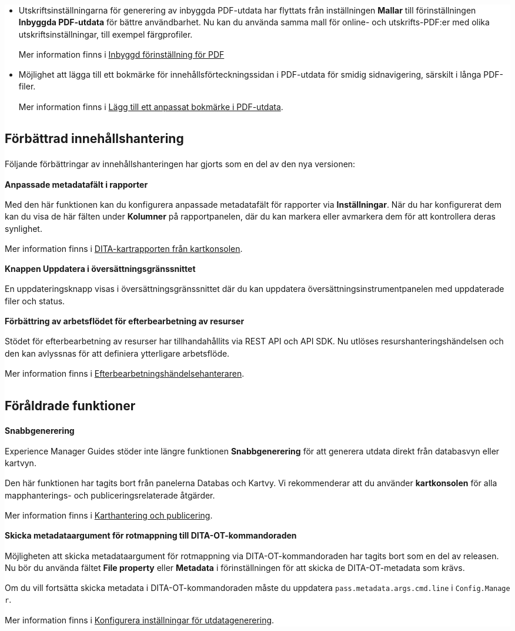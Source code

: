 - Utskriftsinställningarna för generering av inbyggda PDF-utdata har flyttats från inställningen **Mallar** till förinställningen **Inbyggda PDF-utdata** för bättre användbarhet. Nu kan du använda samma mall för online- och utskrifts-PDF:er med olika utskriftsinställningar, till exempel färgprofiler.

  Mer information finns i [Inbyggd förinställning för PDF](../web-editor/native-pdf-web-editor.md)

- Möjlighet att lägga till ett bokmärke för innehållsförteckningssidan i PDF-utdata för smidig sidnavigering, särskilt i långa PDF-filer.

  Mer information finns i [Lägg till ett anpassat bokmärke i PDF-utdata](../native-pdf/add-custom-bookmark.md).

## Förbättrad innehållshantering

Följande förbättringar av innehållshanteringen har gjorts som en del av den nya versionen:

**Anpassade metadatafält i rapporter**

Med den här funktionen kan du konfigurera anpassade metadatafält för rapporter via **Inställningar**. När du har konfigurerat dem kan du visa de här fälten under **Kolumner** på rapportpanelen, där du kan markera eller avmarkera dem för att kontrollera deras synlighet.

Mer information finns i [DITA-kartrapporten från kartkonsolen](../user-guide/reports-web-editor.md).

**Knappen Uppdatera i översättningsgränssnittet**

En uppdateringsknapp visas i översättningsgränssnittet där du kan uppdatera översättningsinstrumentpanelen med uppdaterade filer och status.

**Förbättring av arbetsflödet för efterbearbetning av resurser**

Stödet för efterbearbetning av resurser har tillhandahållits via REST API och API SDK. Nu utlöses resurshanteringshändelsen och den kan avlyssnas för att definiera ytterligare arbetsflöde.

Mer information finns i [Efterbearbetningshändelsehanteraren](../api-reference/post-process-event.md).


## Föråldrade funktioner

**Snabbgenerering**

Experience Manager Guides stöder inte längre funktionen **Snabbgenerering** för att generera utdata direkt från databasvyn eller kartvyn.

Den här funktionen har tagits bort från panelerna Databas och Kartvy. Vi rekommenderar att du använder **kartkonsolen** för alla mapphanterings- och publiceringsrelaterade åtgärder.

Mer information finns i [Karthantering och publicering](../user-guide/map-console-overview.md).

**Skicka metadataargument för rotmappning till DITA-OT-kommandoraden**

Möjligheten att skicka metadataargument för rotmappning via DITA-OT-kommandoraden har tagits bort som en del av releasen. Nu bör du använda fältet **File property** eller **Metadata** i förinställningen för att skicka de DITA-OT-metadata som krävs.

Om du vill fortsätta skicka metadata i DITA-OT-kommandoraden måste du uppdatera `pass.metadata.args.cmd.line` i `Config.Manager`.

Mer information finns i [Konfigurera inställningar för utdatagenerering](../cs-install-guide/conf-output-generation.md#configure-the-dita-ot-command-line-argument-field-to-accept-root-map-metadata).
